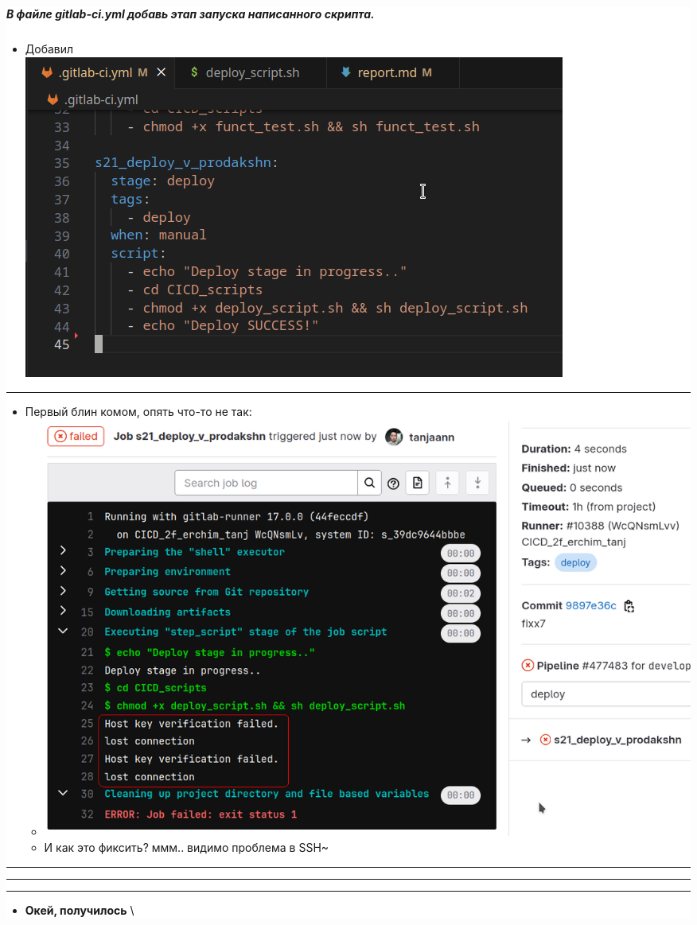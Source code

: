 ##### В файле _gitlab-ci.yml_ добавь этап запуска написанного скрипта.
- Добавил \
![part5yml](./pics/2024july_p40.png)

---
- Первый блин комом, опять что-то не так:
    - ![error](./pics/2024july_p36.png)
    - И как это фиксить? ммм.. видимо проблема в SSH~
---
---
---
- **Окей, получилось** \